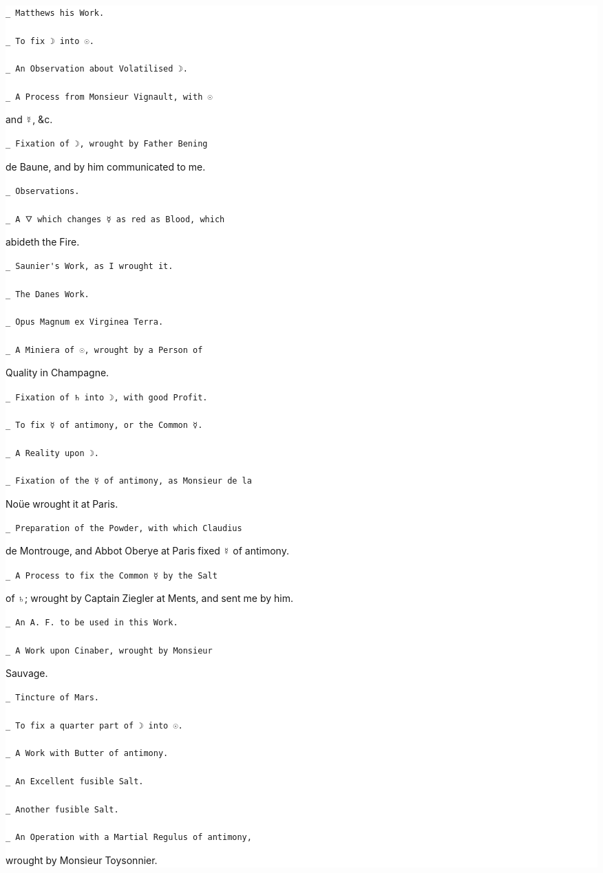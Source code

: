     _ Matthews his Work.

    _ To fix ☽ into ☉.

    _ An Observation about Volatilised ☽.

    _ A Process from Monsieur Vignault, with ☉
and ☿, &c.

    _ Fixation of ☽, wrought by Father Bening
de Baune, and by him communicated to
me.

    _ Observations.

    _ A 🜄 which changes ☿ as red as Blood, which
abideth the Fire.

    _ Saunier's Work, as I wrought it.

    _ The Danes Work.

    _ Opus Magnum ex Virginea Terra.

    _ A Miniera of ☉, wrought by a Person of
Quality in Champagne.

    _ Fixation of ♄ into ☽, with good Profit.

    _ To fix ☿ of antimony, or the Common ☿.

    _ A Reality upon ☽.

    _ Fixation of the ☿ of antimony, as Monsieur de la
Noüe wrought it at Paris.

    _ Preparation of the Powder, with which Claudius
de Montrouge, and Abbot Oberye at
Paris fixed ☿ of antimony.

    _ A Process to fix the Common ☿ by the Salt
of ♄; wrought by Captain Ziegler at
Ments, and sent me by him.

    _ An A. F. to be used in this Work.

    _ A Work upon Cinaber, wrought by Monsieur
Sauvage.

    _ Tincture of Mars.

    _ To fix a quarter part of ☽ into ☉.

    _ A Work with Butter of antimony.

    _ An Excellent fusible Salt.

    _ Another fusible Salt.

    _ An Operation with a Martial Regulus of antimony,
wrought by Monsieur Toysonnier.
